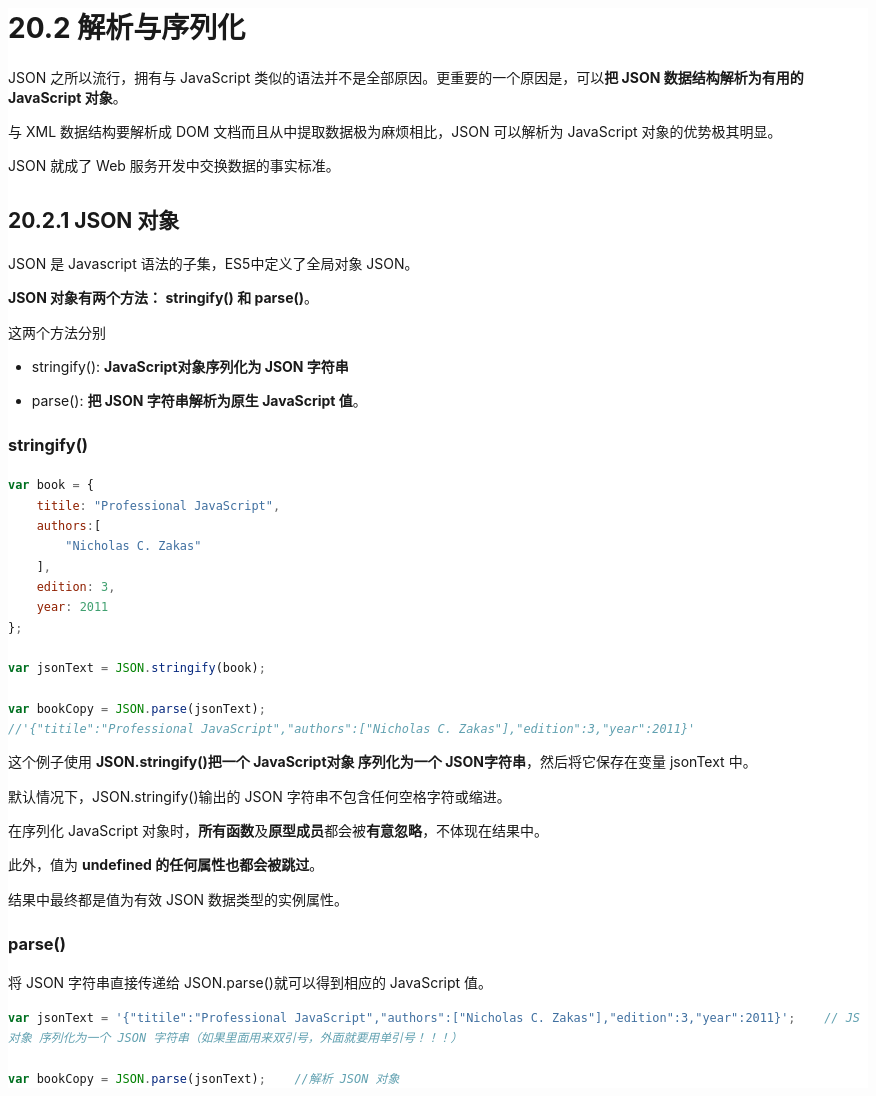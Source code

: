 # 20.2 解析与序列化

JSON 之所以流行，拥有与 JavaScript 类似的语法并不是全部原因。更重要的一个原因是，可以**把 JSON 数据结构解析为有用的 JavaScript 对象**。

与 XML 数据结构要解析成 DOM 文档而且从中提取数据极为麻烦相比，JSON 可以解析为 JavaScript 对象的优势极其明显。

JSON 就成了 Web 服务开发中交换数据的事实标准。

## **20.2.1 JSON 对象**

JSON 是 Javascript 语法的子集，ES5中定义了全局对象 JSON。

**JSON 对象有两个方法： stringify() 和 parse()**。

这两个方法分别
- stringify(): **JavaScript对象序列化为 JSON 字符串**

- parse(): **把 JSON 字符串解析为原生 JavaScript 值**。

### stringify()
```js
var book = {
    titile: "Professional JavaScript",
    authors:[
        "Nicholas C. Zakas"
    ],
    edition: 3,
    year: 2011
};

var jsonText = JSON.stringify(book);

var bookCopy = JSON.parse(jsonText);
//'{"titile":"Professional JavaScript","authors":["Nicholas C. Zakas"],"edition":3,"year":2011}'
```
这个例子使用 **JSON.stringify()把一个 JavaScript对象 序列化为一个 JSON字符串**，然后将它保存在变量 jsonText 中。

默认情况下，JSON.stringify()输出的 JSON 字符串不包含任何空格字符或缩进。

在序列化 JavaScript 对象时，**所有函数**及**原型成员**都会被**有意忽略**，不体现在结果中。

此外，值为 **undefined 的任何属性也都会被跳过**。

结果中最终都是值为有效 JSON 数据类型的实例属性。


### parse()

将 JSON 字符串直接传递给 JSON.parse()就可以得到相应的 JavaScript 值。

```js
var jsonText = '{"titile":"Professional JavaScript","authors":["Nicholas C. Zakas"],"edition":3,"year":2011}';    // JS对象 序列化为一个 JSON 字符串（如果里面用来双引号，外面就要用单引号！！！）

var bookCopy = JSON.parse(jsonText);    //解析 JSON 对象
```
